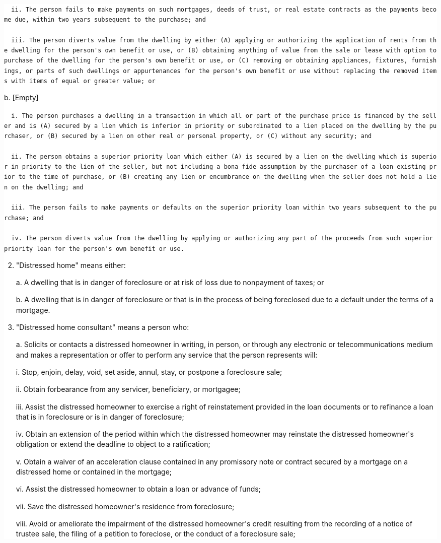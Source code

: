       ii. The person fails to make payments on such mortgages, deeds of trust, or real estate contracts as the payments become due, within two years subsequent to the purchase; and

      iii. The person diverts value from the dwelling by either (A) applying or authorizing the application of rents from the dwelling for the person's own benefit or use, or (B) obtaining anything of value from the sale or lease with option to purchase of the dwelling for the person's own benefit or use, or (C) removing or obtaining appliances, fixtures, furnishings, or parts of such dwellings or appurtenances for the person's own benefit or use without replacing the removed items with items of equal or greater value; or

   b. [Empty]

      i. The person purchases a dwelling in a transaction in which all or part of the purchase price is financed by the seller and is (A) secured by a lien which is inferior in priority or subordinated to a lien placed on the dwelling by the purchaser, or (B) secured by a lien on other real or personal property, or (C) without any security; and

      ii. The person obtains a superior priority loan which either (A) is secured by a lien on the dwelling which is superior in priority to the lien of the seller, but not including a bona fide assumption by the purchaser of a loan existing prior to the time of purchase, or (B) creating any lien or encumbrance on the dwelling when the seller does not hold a lien on the dwelling; and

      iii. The person fails to make payments or defaults on the superior priority loan within two years subsequent to the purchase; and

      iv. The person diverts value from the dwelling by applying or authorizing any part of the proceeds from such superior priority loan for the person's own benefit or use.

2. "Distressed home" means either:

   a. A dwelling that is in danger of foreclosure or at risk of loss due to nonpayment of taxes; or

   b. A dwelling that is in danger of foreclosure or that is in the process of being foreclosed due to a default under the terms of a mortgage.

3. "Distressed home consultant" means a person who:

   a. Solicits or contacts a distressed homeowner in writing, in person, or through any electronic or telecommunications medium and makes a representation or offer to perform any service that the person represents will:

      i. Stop, enjoin, delay, void, set aside, annul, stay, or postpone a foreclosure sale;

      ii. Obtain forbearance from any servicer, beneficiary, or mortgagee;

      iii. Assist the distressed homeowner to exercise a right of reinstatement provided in the loan documents or to refinance a loan that is in foreclosure or is in danger of foreclosure;

      iv. Obtain an extension of the period within which the distressed homeowner may reinstate the distressed homeowner's obligation or extend the deadline to object to a ratification;

      v. Obtain a waiver of an acceleration clause contained in any promissory note or contract secured by a mortgage on a distressed home or contained in the mortgage;

      vi. Assist the distressed homeowner to obtain a loan or advance of funds;

      vii. Save the distressed homeowner's residence from foreclosure;

      viii. Avoid or ameliorate the impairment of the distressed homeowner's credit resulting from the recording of a notice of trustee sale, the filing of a petition to foreclose, or the conduct of a foreclosure sale;
